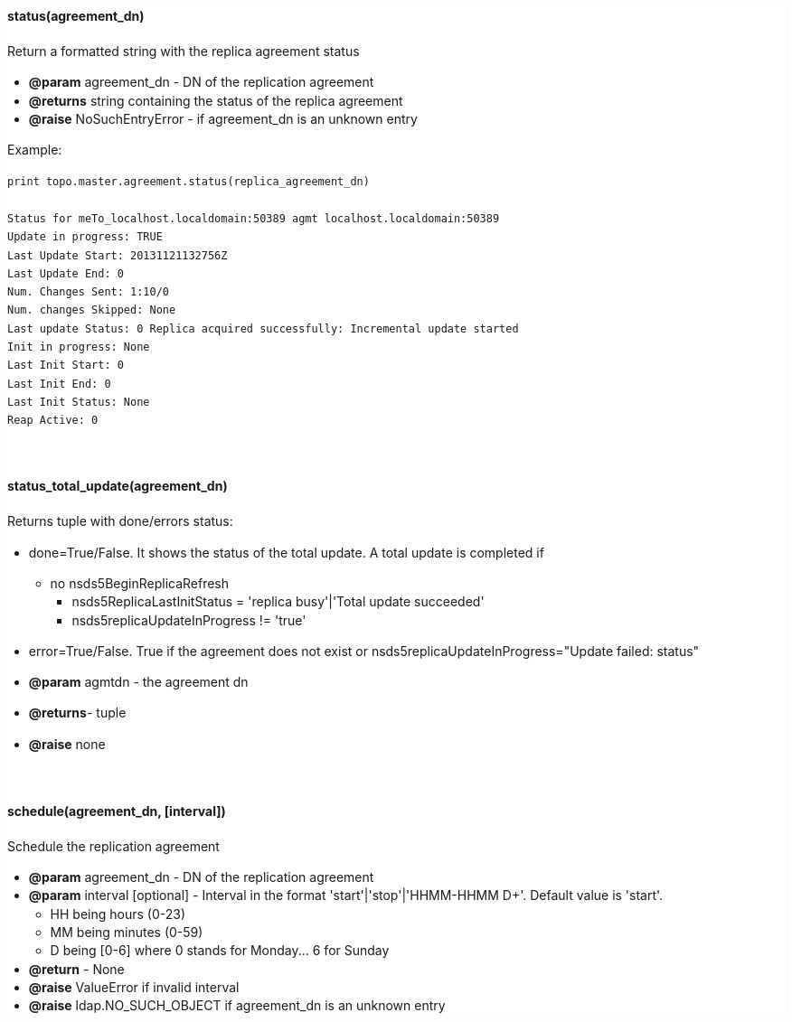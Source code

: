 #### **status(agreement\_dn)**

Return a formatted string with the replica agreement status

-   **@param** agreement_dn - DN of the replication agreement
-   **@returns** string containing the status of the replica agreement
-   **@raise** NoSuchEntryError - if agreement_dn is an unknown entry

Example:

    print topo.master.agreement.status(replica_agreement_dn)

    Status for meTo_localhost.localdomain:50389 agmt localhost.localdomain:50389
    Update in progress: TRUE
    Last Update Start: 20131121132756Z
    Last Update End: 0
    Num. Changes Sent: 1:10/0
    Num. changes Skipped: None
    Last update Status: 0 Replica acquired successfully: Incremental update started
    Init in progress: None
    Last Init Start: 0
    Last Init End: 0
    Last Init Status: None
    Reap Active: 0

<br>

#### **status\_total\_update(agreement\_dn)**

Returns tuple with done/errors status:

-   done=True/False. It shows the status of the total update. A total update is completed if
    -   no nsds5BeginReplicaRefresh
        -   nsds5ReplicaLastInitStatus = 'replica busy'\|'Total update succeeded'
        -   nsds5replicaUpdateInProgress != 'true'

-   error=True/False. True if the agreement does not exist or nsds5replicaUpdateInProgress="Update failed: status"
-   **@param** agmtdn - the agreement dn
-   **@returns**- tuple
-   **@raise** none

<br>

#### **schedule(agreement\_dn, [interval])**

Schedule the replication agreement

-   **@param** agreement_dn - DN of the replication agreement
-   **@param** interval [optional] - Interval in the format 'start'\|'stop'\|'HHMM-HHMM D+'. Default value is 'start'.
    -   HH being hours (0-23)
    -   MM being minutes (0-59)
    -   D being [0-6] where 0 stands for Monday... 6 for Sunday
-   **@return** - None
-   **@raise** ValueError if invalid interval
-   **@raise** ldap.NO_SUCH_OBJECT if agreement_dn is an unknown entry
